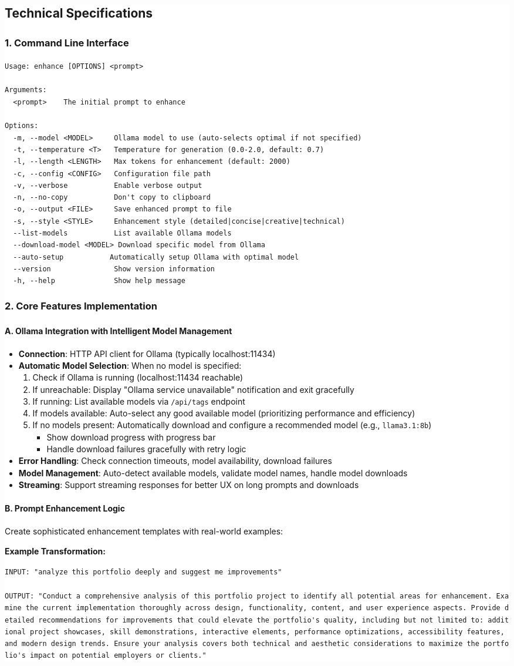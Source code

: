 ## Technical Specifications

### 1. Command Line Interface
```
Usage: enhance [OPTIONS] <prompt>

Arguments:
  <prompt>    The initial prompt to enhance

Options:
  -m, --model <MODEL>     Ollama model to use (auto-selects optimal if not specified)
  -t, --temperature <T>   Temperature for generation (0.0-2.0, default: 0.7)
  -l, --length <LENGTH>   Max tokens for enhancement (default: 2000)
  -c, --config <CONFIG>   Configuration file path
  -v, --verbose           Enable verbose output
  -n, --no-copy           Don't copy to clipboard
  -o, --output <FILE>     Save enhanced prompt to file
  -s, --style <STYLE>     Enhancement style (detailed|concise|creative|technical)
  --list-models           List available Ollama models
  --download-model <MODEL> Download specific model from Ollama
  --auto-setup           Automatically setup Ollama with optimal model
  --version               Show version information
  -h, --help              Show help message
```

### 2. Core Features Implementation

#### A. Ollama Integration with Intelligent Model Management
- **Connection**: HTTP API client for Ollama (typically localhost:11434)
- **Automatic Model Selection**: When no model is specified:
  1. Check if Ollama is running (localhost:11434 reachable)
  2. If unreachable: Display "Ollama service unavailable" notification and exit gracefully
  3. If running: List available models via `/api/tags` endpoint
  4. If models available: Auto-select any good available model (prioritizing performance and efficiency)
  5. If no models present: Automatically download and configure a recommended model (e.g., `llama3.1:8b`)
     - Show download progress with progress bar
     - Handle download failures gracefully with retry logic
- **Error Handling**: Check connection timeouts, model availability, download failures
- **Model Management**: Auto-detect available models, validate model names, handle model downloads
- **Streaming**: Support streaming responses for better UX on long prompts and downloads

#### B. Prompt Enhancement Logic
Create sophisticated enhancement templates with real-world examples:

**Example Transformation:**
```
INPUT: "analyze this portfolio deeply and suggest me improvements"

OUTPUT: "Conduct a comprehensive analysis of this portfolio project to identify all potential areas for enhancement. Examine the current implementation thoroughly across design, functionality, content, and user experience aspects. Provide detailed recommendations for improvements that could elevate the portfolio's quality, including but not limited to: additional project showcases, skill demonstrations, interactive elements, performance optimizations, accessibility features, and modern design trends. Ensure your analysis covers both technical and aesthetic considerations to maximize the portfolio's impact on potential employers or clients."
```
